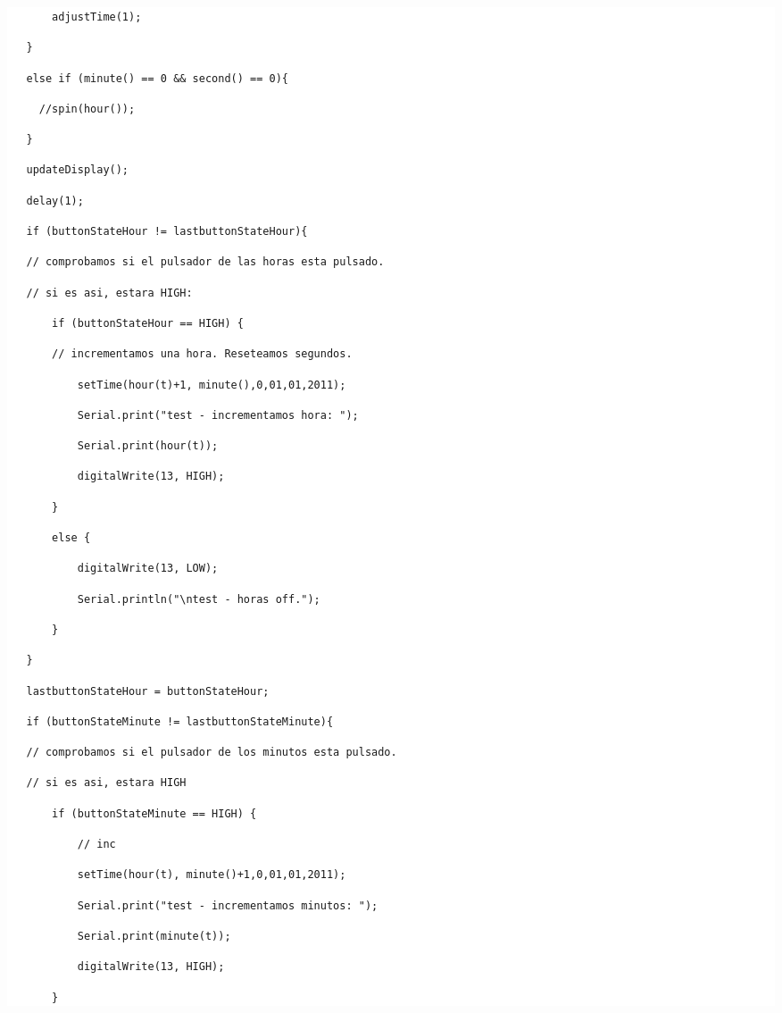`       adjustTime(1);`

`   }`

`   else if (minute() == 0 && second() == 0){`

`     //spin(hour());`

`   }`

`   updateDisplay();`

`   delay(1);`

`   if (buttonStateHour != lastbuttonStateHour){`

`   // comprobamos si el pulsador de las horas esta pulsado.`

`   // si es asi, estara HIGH:`

`       if (buttonStateHour == HIGH) {`

`       // incrementamos una hora. Reseteamos segundos.`

`           setTime(hour(t)+1, minute(),0,01,01,2011);`

`           Serial.print("test - incrementamos hora: ");`

`           Serial.print(hour(t));`

`           digitalWrite(13, HIGH);`

`       }`

`       else {`

`           digitalWrite(13, LOW);`

`           Serial.println("\ntest - horas off.");`

`       }`

`   }`

`   lastbuttonStateHour = buttonStateHour;`

`   if (buttonStateMinute != lastbuttonStateMinute){`

`   // comprobamos si el pulsador de los minutos esta pulsado.`

`   // si es asi, estara HIGH`

`       if (buttonStateMinute == HIGH) {`

`           // inc`

`           setTime(hour(t), minute()+1,0,01,01,2011);`

`           Serial.print("test - incrementamos minutos: ");`

`           Serial.print(minute(t));`

`           digitalWrite(13, HIGH);`

`       }`
